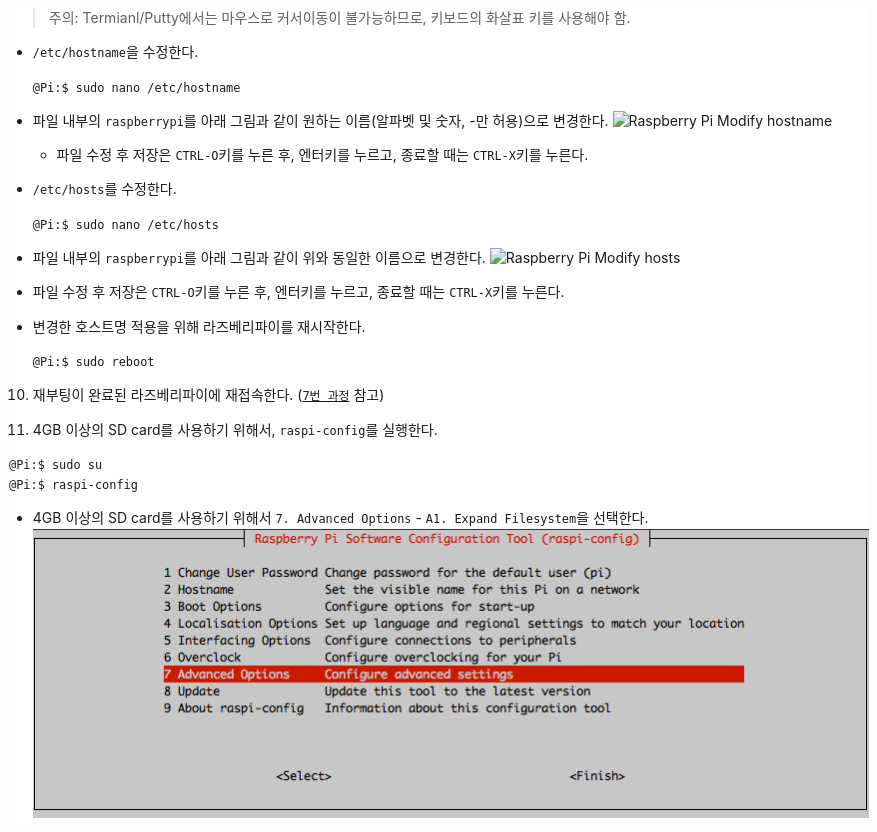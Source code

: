 > 주의: Termianl/Putty에서는 마우스로 커서이동이 불가능하므로, 키보드의 화살표 키를 사용해야 함.

- `/etc/hostname`을 수정한다.

  ```bash
  @Pi:$ sudo nano /etc/hostname
  ```

- 파일 내부의 `raspberrypi`를 아래 그림과 같이 원하는 이름(알파벳 및 숫자, -만 허용)으로 변경한다.
  ![Raspberry Pi Modify hostname](/assets/modify_hostname.png)

  - 파일 수정 후 저장은 `CTRL-O`키를 누른 후, 엔터키를 누르고, 종료할 때는 `CTRL-X`키를 누른다.



- `/etc/hosts`를 수정한다.

  ```bash
  @Pi:$ sudo nano /etc/hosts
  ```

- 파일 내부의 `raspberrypi`를 아래 그림과 같이 위와 동일한 이름으로 변경한다.
  ![Raspberry Pi Modify hosts](/assets/modify_hostname_2.png)

- 파일 수정 후 저장은 `CTRL-O`키를 누른 후, 엔터키를 누르고, 종료할 때는 `CTRL-X`키를 누른다.

- 변경한 호스트명 적용을 위해 라즈베리파이를 재시작한다.

  ```bash
  @Pi:$ sudo reboot
  ```

10) 재부팅이 완료된 라즈베리파이에 재접속한다. ([`7번 과정`](#id-pi-setting-seventh) 참고)


11) 4GB 이상의 SD card를 사용하기 위해서, `raspi-config`를 실행한다.

```bash
@Pi:$ sudo su
@Pi:$ raspi-config
```


- 4GB 이상의 SD card를 사용하기 위해서 `7. Advanced Options` - `A1. Expand Filesystem`을 선택한다.
  ![Raspberry Pi Setting File sytsem](/assets/expand_file_system.png)